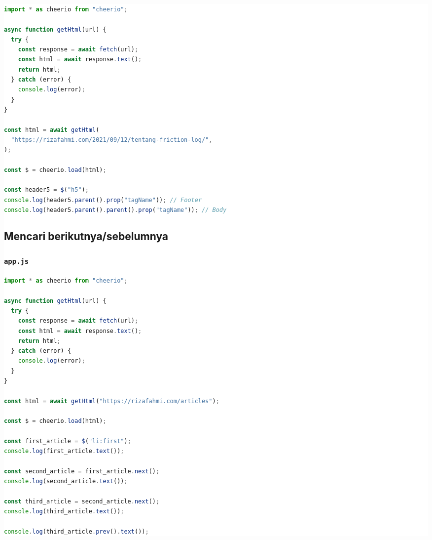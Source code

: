 ```js
import * as cheerio from "cheerio";

async function getHtml(url) {
  try {
    const response = await fetch(url);
    const html = await response.text();
    return html;
  } catch (error) {
    console.log(error);
  }
}

const html = await getHtml(
  "https://rizafahmi.com/2021/09/12/tentang-friction-log/",
);

const $ = cheerio.load(html);

const header5 = $("h5");
console.log(header5.parent().prop("tagName")); // Footer
console.log(header5.parent().parent().prop("tagName")); // Body
```

## Mencari berikutnya/sebelumnya

### `app.js`

```js
import * as cheerio from "cheerio";

async function getHtml(url) {
  try {
    const response = await fetch(url);
    const html = await response.text();
    return html;
  } catch (error) {
    console.log(error);
  }
}

const html = await getHtml("https://rizafahmi.com/articles");

const $ = cheerio.load(html);

const first_article = $("li:first");
console.log(first_article.text());

const second_article = first_article.next();
console.log(second_article.text());

const third_article = second_article.next();
console.log(third_article.text());

console.log(third_article.prev().text());
```
